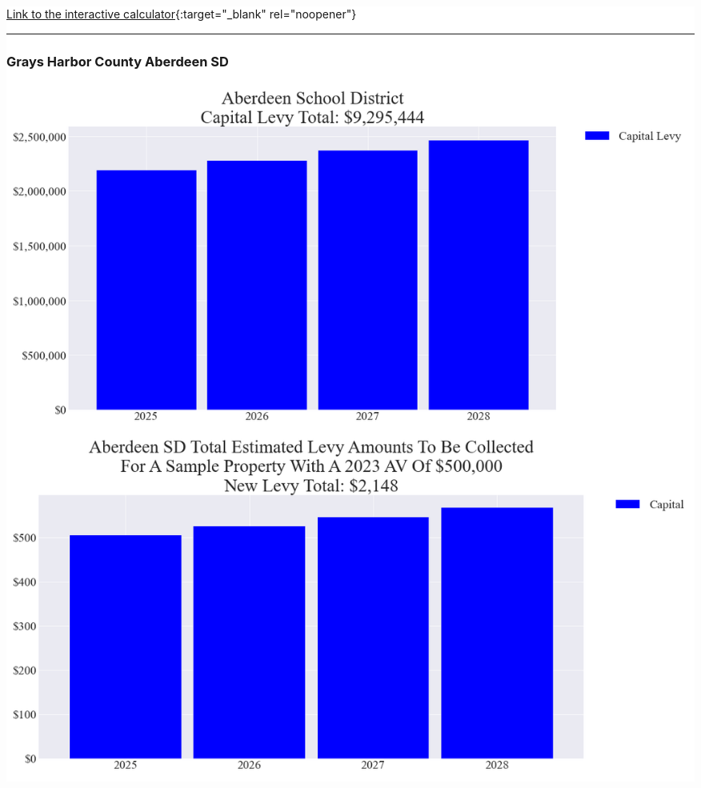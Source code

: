 [Link to the interactive calculator](calculator_wahluke_capital_20240213_enhanced){:target="_blank" rel="noopener"}

___

### Grays Harbor County Aberdeen SD

![Aberdeen SD capital levy totals chart](pagesManual/LeviesReport/20240213/AberdeenCapital.png "Aberdeen SD capital levy totals chart")
![Aberdeen SD capital levy example parcel chart](pagesManual/LeviesReport/20240213/AberdeenCapitalParcel.png "Aberdeen SD capital levy example parcel chart")
